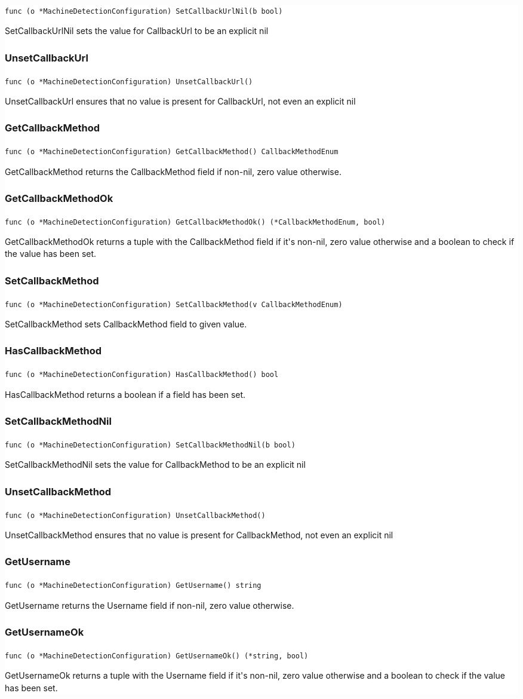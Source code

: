 `func (o *MachineDetectionConfiguration) SetCallbackUrlNil(b bool)`

 SetCallbackUrlNil sets the value for CallbackUrl to be an explicit nil

### UnsetCallbackUrl
`func (o *MachineDetectionConfiguration) UnsetCallbackUrl()`

UnsetCallbackUrl ensures that no value is present for CallbackUrl, not even an explicit nil
### GetCallbackMethod

`func (o *MachineDetectionConfiguration) GetCallbackMethod() CallbackMethodEnum`

GetCallbackMethod returns the CallbackMethod field if non-nil, zero value otherwise.

### GetCallbackMethodOk

`func (o *MachineDetectionConfiguration) GetCallbackMethodOk() (*CallbackMethodEnum, bool)`

GetCallbackMethodOk returns a tuple with the CallbackMethod field if it's non-nil, zero value otherwise
and a boolean to check if the value has been set.

### SetCallbackMethod

`func (o *MachineDetectionConfiguration) SetCallbackMethod(v CallbackMethodEnum)`

SetCallbackMethod sets CallbackMethod field to given value.

### HasCallbackMethod

`func (o *MachineDetectionConfiguration) HasCallbackMethod() bool`

HasCallbackMethod returns a boolean if a field has been set.

### SetCallbackMethodNil

`func (o *MachineDetectionConfiguration) SetCallbackMethodNil(b bool)`

 SetCallbackMethodNil sets the value for CallbackMethod to be an explicit nil

### UnsetCallbackMethod
`func (o *MachineDetectionConfiguration) UnsetCallbackMethod()`

UnsetCallbackMethod ensures that no value is present for CallbackMethod, not even an explicit nil
### GetUsername

`func (o *MachineDetectionConfiguration) GetUsername() string`

GetUsername returns the Username field if non-nil, zero value otherwise.

### GetUsernameOk

`func (o *MachineDetectionConfiguration) GetUsernameOk() (*string, bool)`

GetUsernameOk returns a tuple with the Username field if it's non-nil, zero value otherwise
and a boolean to check if the value has been set.
